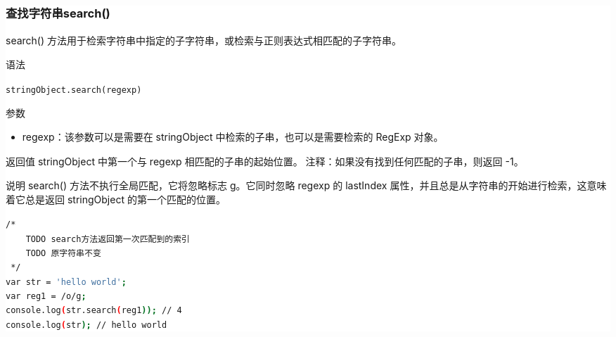 ### 查找字符串search()

search() 方法用于检索字符串中指定的子字符串，或检索与正则表达式相匹配的子字符串。

语法

    stringObject.search(regexp)

参数
* regexp：该参数可以是需要在 stringObject 中检索的子串，也可以是需要检索的 RegExp 对象。

返回值
stringObject 中第一个与 regexp 相匹配的子串的起始位置。
注释：如果没有找到任何匹配的子串，则返回 -1。

说明
search() 方法不执行全局匹配，它将忽略标志 g。它同时忽略 regexp 的 lastIndex 属性，并且总是从字符串的开始进行检索，这意味着它总是返回 stringObject 的第一个匹配的位置。

``` bash
/*
    TODO search方法返回第一次匹配到的索引
    TODO 原字符串不变
 */
var str = 'hello world';
var reg1 = /o/g;
console.log(str.search(reg1)); // 4
console.log(str); // hello world
```




